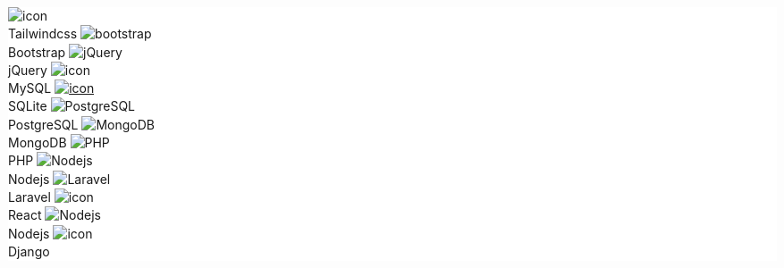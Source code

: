   <tr>
    <td align="center" width="90">
        <img src="https://skillicons.dev/icons?i=tailwindcss" alt="icon" width="40" height="40" />
      <br>Tailwindcss
    </td>
    <td align="center"  width="90">
        <img src="https://skillicons.dev/icons?i=bootstrap" width="40" height="40" alt="bootstrap" />
      <br>Bootstrap
    </td>
    <td align="center" width="90">
        <img src="https://skillicons.dev/icons?i=jquery"width="40" height="40" alt="jQuery" />
      <br>jQuery
    </td>
    <td align="center" width="90">
        <img src="https://techstack-generator.vercel.app/mysql-icon.svg" alt="icon" width="40" height="40" />
      <br>MySQL
    </td>
  <td align="center" width="90">
      <a href="#macropower-tech">
        <img src="https://www.vectorlogo.zone/logos/sqlite/sqlite-icon.svg" alt="icon" width="40" height="40" />
      </a>
      <br>SQLite
    </td>
    <td align="center" width="90">
        <img src="https://skillicons.dev/icons?i=postgres" width="40" height="40" alt="PostgreSQL" />
      <br>PostgreSQL
    </td>
      <td align="center" width="90">
        <img src="https://skillicons.dev/icons?i=mongodb" width="40" height="40" alt="MongoDB" />
      <br>MongoDB
    </td>
    <td align="center" width="90">
        <img src="https://skillicons.dev/icons?i=php" width="40" height="40" alt="PHP" />
      <br>PHP
    </td>
  </tr>
  <tr>
        <td align="center" width="90">
        <img src="https://skillicons.dev/icons?i=nodejs" width="40" height="40" alt="Nodejs" />
      <br>Nodejs
      </td>
    <td align="center"  width="90">
        <img src="https://skillicons.dev/icons?i=laravel" width="40" height="40" alt="Laravel" />
      <br>Laravel
    </td>
    <td align="center" width="90">
        <img src="https://techstack-generator.vercel.app/react-icon.svg" alt="icon" width="40" height="40" />
      <br>React
    </td>
        <td align="center" width="90">
        <img src="https://skillicons.dev/icons?i=nodejs" width="40" height="40" alt="Nodejs" />
      <br>Nodejs
      </td>
   <td align="center" width="90">
        <img src="https://techstack-generator.vercel.app/django-icon.svg" alt="icon" width="40" height="40" />
      <br>Django